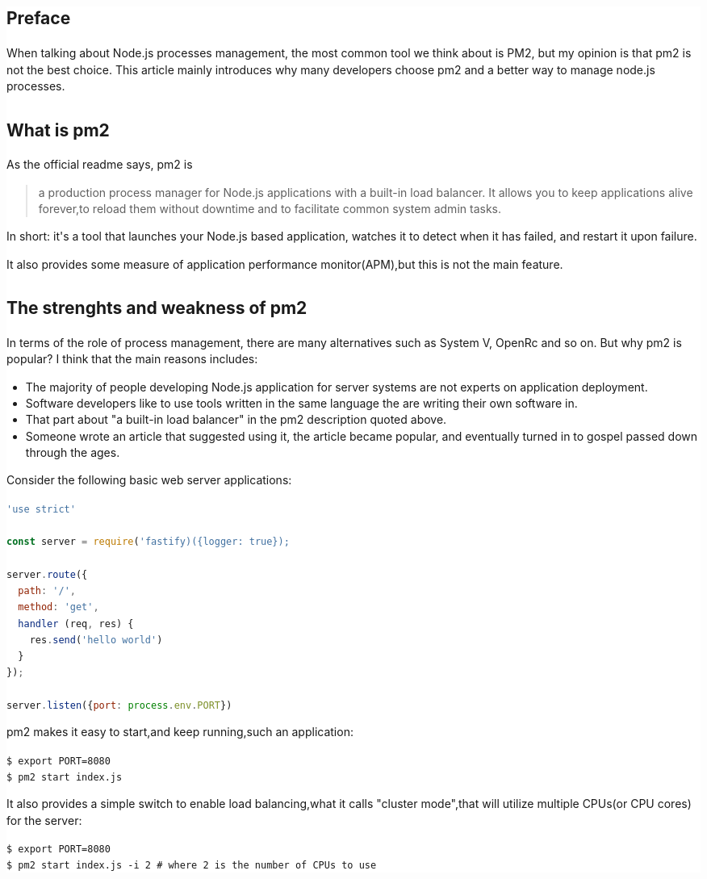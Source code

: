 ## Preface

When talking about Node.js processes management, the most common tool we think about is PM2, but my opinion is that pm2 is not the best choice. This article mainly introduces why many developers choose pm2 and a better way to manage node.js processes.

## What is pm2

As the official readme says, pm2 is
> a production process manager for Node.js applications with a built-in load balancer. It allows you to keep applications alive forever,to reload them without downtime and to facilitate common system admin tasks.  

In short: it's a tool that launches your Node.js based application, watches it to detect when it has failed, and restart it upon failure.  

It also provides some measure of application performance monitor(APM),but this is not the main feature.

## The strenghts and weakness of pm2

In terms of the role of process management, there are many alternatives such as System V, OpenRc and so on. But why pm2 is popular? I think that the main reasons includes:

* The majority of people developing Node.js application for server systems are not experts on application deployment.
* Software developers like to use tools written in the same language the are writing their own software in.
* That part about "a built-in load balancer" in the pm2 description quoted above.
* Someone wrote an article that suggested using it, the article became popular, and eventually turned in to gospel passed down through the ages.

Consider the following basic web server applications:
```javascript
'use strict'

const server = require('fastify)({logger: true});

server.route({
  path: '/',
  method: 'get',
  handler (req, res) {
    res.send('hello world')
  }
});

server.listen({port: process.env.PORT})

```

pm2 makes it easy to start,and keep running,such an application:

```shell
$ export PORT=8080
$ pm2 start index.js
```
It also provides a simple switch to enable load balancing,what it calls "cluster mode",that will utilize multiple CPUs(or CPU cores) for the server:
```shell
$ export PORT=8080
$ pm2 start index.js -i 2 # where 2 is the number of CPUs to use
```
